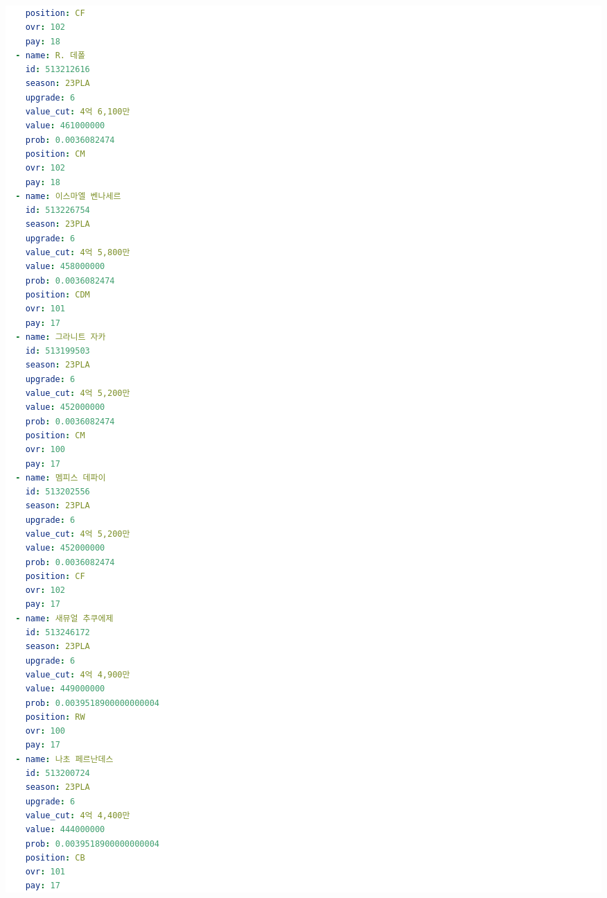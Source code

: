 ```yaml
    position: CF
    ovr: 102
    pay: 18
  - name: R. 데폴
    id: 513212616
    season: 23PLA
    upgrade: 6
    value_cut: 4억 6,100만
    value: 461000000
    prob: 0.0036082474
    position: CM
    ovr: 102
    pay: 18
  - name: 이스마엘 벤나세르
    id: 513226754
    season: 23PLA
    upgrade: 6
    value_cut: 4억 5,800만
    value: 458000000
    prob: 0.0036082474
    position: CDM
    ovr: 101
    pay: 17
  - name: 그라니트 자카
    id: 513199503
    season: 23PLA
    upgrade: 6
    value_cut: 4억 5,200만
    value: 452000000
    prob: 0.0036082474
    position: CM
    ovr: 100
    pay: 17
  - name: 멤피스 데파이
    id: 513202556
    season: 23PLA
    upgrade: 6
    value_cut: 4억 5,200만
    value: 452000000
    prob: 0.0036082474
    position: CF
    ovr: 102
    pay: 17
  - name: 새뮤얼 추쿠에제
    id: 513246172
    season: 23PLA
    upgrade: 6
    value_cut: 4억 4,900만
    value: 449000000
    prob: 0.0039518900000000004
    position: RW
    ovr: 100
    pay: 17
  - name: 나초 페르난데스
    id: 513200724
    season: 23PLA
    upgrade: 6
    value_cut: 4억 4,400만
    value: 444000000
    prob: 0.0039518900000000004
    position: CB
    ovr: 101
    pay: 17
```